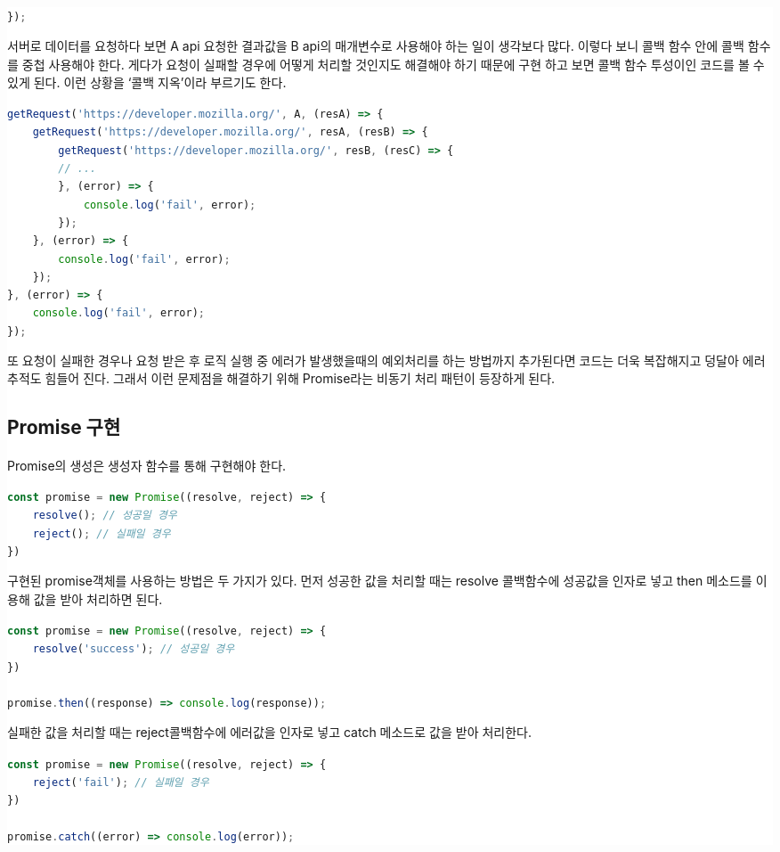 ```jsx
});
```

서버로 데이터를 요청하다 보면 A api 요청한 결과값을 B api의 매개변수로 사용해야 하는 일이 생각보다 많다. 이렇다 보니 콜백 함수 안에 콜백 함수를 중첩 사용해야 한다. 게다가 요청이 실패할 경우에 어떻게 처리할 것인지도 해결해야 하기 때문에 구현 하고 보면 콜백 함수 투성이인 코드를 볼 수 있게 된다. 이런 상황을 ‘콜백 지옥’이라 부르기도 한다.

```jsx
getRequest('https://developer.mozilla.org/', A, (resA) => {
	getRequest('https://developer.mozilla.org/', resA, (resB) => {
		getRequest('https://developer.mozilla.org/', resB, (resC) => {
        // ...
		}, (error) => {
		    console.log('fail', error);
		});
	}, (error) => {
	    console.log('fail', error);
	});
}, (error) => {
    console.log('fail', error);
});
```

또 요청이 실패한 경우나 요청 받은 후 로직 실행 중 에러가 발생했을때의 예외처리를 하는 방법까지 추가된다면 코드는 더욱 복잡해지고 덩달아 에러 추적도 힘들어 진다. 그래서 이런 문제점을 해결하기 위해 Promise라는 비동기 처리 패턴이 등장하게 된다.

## Promise 구현

Promise의 생성은 생성자 함수를 통해 구현해야 한다.

```jsx
const promise = new Promise((resolve, reject) => {
    resolve(); // 성공일 경우
    reject(); // 실패일 경우
})
```

구현된 promise객체를 사용하는 방법은 두 가지가 있다. 먼저 성공한 값을 처리할 때는 resolve 콜백함수에 성공값을 인자로 넣고 then 메소드를 이용해 값을 받아 처리하면 된다.

```jsx
const promise = new Promise((resolve, reject) => {
    resolve('success'); // 성공일 경우
})

promise.then((response) => console.log(response));
```

실패한 값을 처리할 때는 reject콜백함수에 에러값을 인자로 넣고 catch 메소드로 값을 받아 처리한다.

```jsx
const promise = new Promise((resolve, reject) => {
    reject('fail'); // 실패일 경우
})

promise.catch((error) => console.log(error));
```
